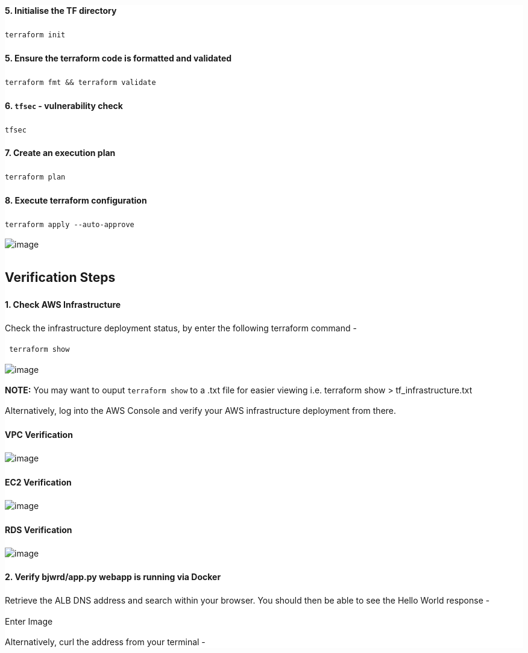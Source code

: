 #### 5.	Initialise the TF directory
    terraform init

#### 5. Ensure the terraform code is formatted and validated 
    terraform fmt && terraform validate

#### 6. `tfsec` - vulnerability check
    tfsec
    
#### 7. Create an execution plan
    terraform plan

#### 8. Execute terraform configuration 
    terraform apply --auto-approve
    
<img width="348" alt="image" src="https://user-images.githubusercontent.com/83971386/218799991-3bd9f750-5984-496a-9c11-2f145622339d.png">


## Verification Steps 

#### 1. Check AWS Infrastructure
Check the infrastructure deployment status, by enter the following terraform command -

     terraform show

<img width="426" alt="image" src="https://user-images.githubusercontent.com/83971386/218800177-9b4fde90-80ca-41ab-aa20-d8a199e104a3.png">

**NOTE:** You may want to ouput `terraform show` to a .txt file for easier viewing i.e. terraform show > tf_infrastructure.txt

Alternatively, log into the AWS Console and verify your AWS infrastructure deployment from there.

#### VPC Verification

<img width="673" alt="image" src="https://user-images.githubusercontent.com/83971386/218800769-18a359e8-78d9-45d7-bdaf-f1a96226a7eb.png">

#### EC2 Verification

<img width="683" alt="image" src="https://user-images.githubusercontent.com/83971386/218800989-fbf36f30-fb24-4e9b-925b-5bd3b7fefee4.png">

####  RDS Verification

<img width="652" alt="image" src="https://user-images.githubusercontent.com/83971386/218801322-bd18927c-e7de-4aa9-bf96-7aa460f13f67.png">

#### 2. Verify bjwrd/app.py webapp is running via Docker 
Retrieve the ALB DNS address and search within your browser. You should then be able to see the Hello World response -

Enter Image 

Alternatively, curl the address from your terminal -

